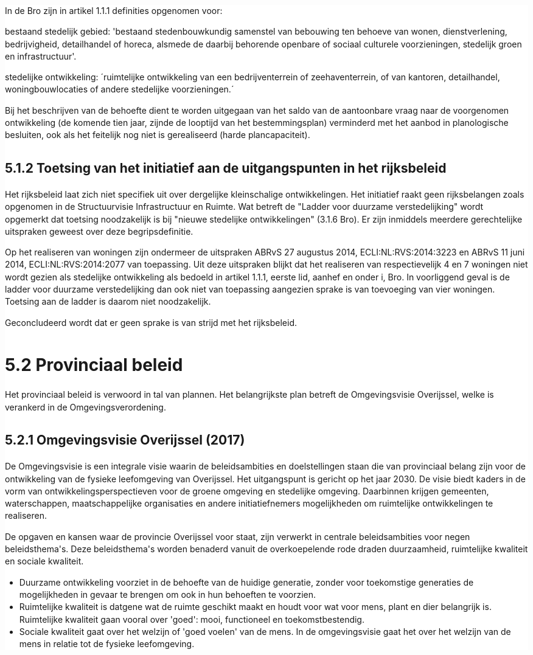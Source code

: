 In de Bro zijn in artikel 1.1.1 definities opgenomen voor:

bestaand stedelijk gebied: 'bestaand stedenbouwkundig samenstel van bebouwing ten behoeve van wonen, dienstverlening, bedrijvigheid, detailhandel of horeca, alsmede de daarbij behorende openbare of sociaal culturele voorzieningen, stedelijk groen en infrastructuur'.

stedelijke ontwikkeling: ´ruimtelijke ontwikkeling van een bedrijventerrein of zeehaventerrein, of van kantoren, detailhandel, woningbouwlocaties of andere stedelijke voorzieningen.´

Bij het beschrijven van de behoefte dient te worden uitgegaan van het saldo van de aantoonbare vraag naar de voorgenomen ontwikkeling (de komende tien jaar, zijnde de looptijd van het bestemmingsplan) verminderd met het aanbod in planologische besluiten, ook als het feitelijk nog niet is gerealiseerd (harde plancapaciteit).

## **5.1.2 Toetsing van het initiatief aan de uitgangspunten in het rijksbeleid**

Het rijksbeleid laat zich niet specifiek uit over dergelijke kleinschalige ontwikkelingen. Het initiatief raakt geen rijksbelangen zoals opgenomen in de Structuurvisie Infrastructuur en Ruimte. Wat betreft de "Ladder voor duurzame verstedelijking" wordt opgemerkt dat toetsing noodzakelijk is bij "nieuwe stedelijke ontwikkelingen" (3.1.6 Bro). Er zijn inmiddels meerdere gerechtelijke uitspraken geweest over deze begripsdefinitie.

Op het realiseren van woningen zijn ondermeer de uitspraken ABRvS 27 augustus 2014, ECLI:NL:RVS:2014:3223 en ABRvS 11 juni 2014, ECLI:NL:RVS:2014:2077 van toepassing. Uit deze uitspraken blijkt dat het realiseren van respectievelijk 4 en 7 woningen niet wordt gezien als stedelijke ontwikkeling als bedoeld in artikel 1.1.1, eerste lid, aanhef en onder i, Bro. In voorliggend geval is de ladder voor duurzame verstedelijking dan ook niet van toepassing aangezien sprake is van toevoeging van vier woningen. Toetsing aan de ladder is daarom niet noodzakelijk.

<span id="page-22-0"></span>Geconcludeerd wordt dat er geen sprake is van strijd met het rijksbeleid.

# **5.2 Provinciaal beleid**

Het provinciaal beleid is verwoord in tal van plannen. Het belangrijkste plan betreft de Omgevingsvisie Overijssel, welke is verankerd in de Omgevingsverordening.

## **5.2.1 Omgevingsvisie Overijssel (2017)**

De Omgevingsvisie is een integrale visie waarin de beleidsambities en doelstellingen staan die van provinciaal belang zijn voor de ontwikkeling van de fysieke leefomgeving van Overijssel. Het uitgangspunt is gericht op het jaar 2030. De visie biedt kaders in de vorm van ontwikkelingsperspectieven voor de groene omgeving en stedelijke omgeving. Daarbinnen krijgen gemeenten, waterschappen, maatschappelijke organisaties en andere initiatiefnemers mogelijkheden om ruimtelijke ontwikkelingen te realiseren.

De opgaven en kansen waar de provincie Overijssel voor staat, zijn verwerkt in centrale beleidsambities voor negen beleidsthema's. Deze beleidsthema's worden benaderd vanuit de overkoepelende rode draden duurzaamheid, ruimtelijke kwaliteit en sociale kwaliteit.

- Duurzame ontwikkeling voorziet in de behoefte van de huidige generatie, zonder voor toekomstige generaties de mogelijkheden in gevaar te brengen om ook in hun behoeften te voorzien.
- Ruimtelijke kwaliteit is datgene wat de ruimte geschikt maakt en houdt voor wat voor mens, plant en dier belangrijk is. Ruimtelijke kwaliteit gaan vooral over 'goed': mooi, functioneel en toekomstbestendig.
- Sociale kwaliteit gaat over het welzijn of 'goed voelen' van de mens. In de omgevingsvisie gaat het over het welzijn van de mens in relatie tot de fysieke leefomgeving.
